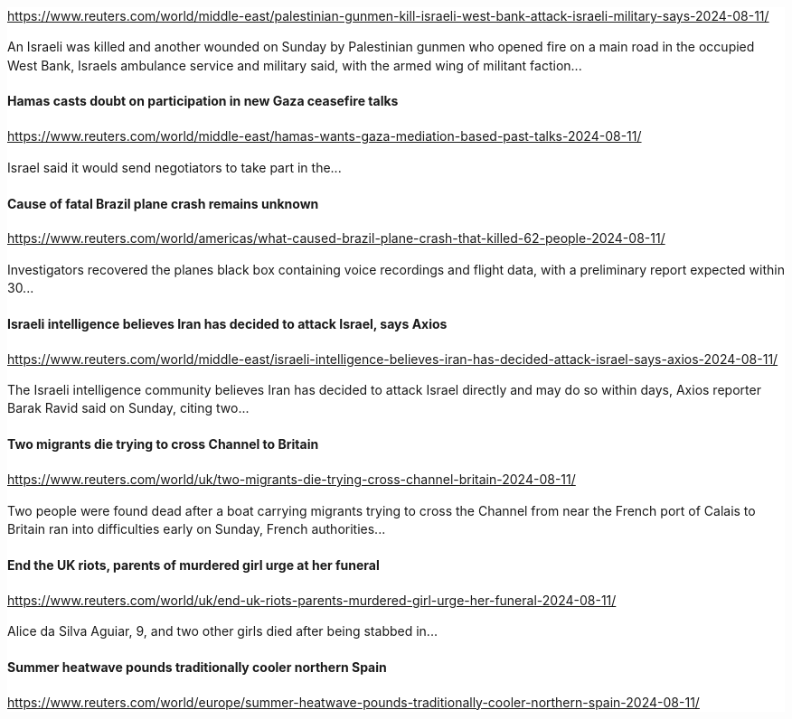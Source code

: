 <span style="color: blue!80!green"><https://www.reuters.com/world/middle-east/palestinian-gunmen-kill-israeli-west-bank-attack-israeli-military-says-2024-08-11/></span>

An Israeli was killed and another wounded on Sunday by Palestinian
gunmen who opened fire on a main road in the occupied West Bank, Israels
ambulance service and military said, with the armed wing of militant
faction...

#### Hamas casts doubt on participation in new Gaza ceasefire talks

<span style="color: blue!80!green"><https://www.reuters.com/world/middle-east/hamas-wants-gaza-mediation-based-past-talks-2024-08-11/></span>

Israel said it would send negotiators to take part in the...

#### Cause of fatal Brazil plane crash remains unknown

<span style="color: blue!80!green"><https://www.reuters.com/world/americas/what-caused-brazil-plane-crash-that-killed-62-people-2024-08-11/></span>

Investigators recovered the planes black box containing voice recordings
and flight data, with a preliminary report expected within 30...

#### Israeli intelligence believes Iran has decided to attack Israel, says Axios

<span style="color: blue!80!green"><https://www.reuters.com/world/middle-east/israeli-intelligence-believes-iran-has-decided-attack-israel-says-axios-2024-08-11/></span>

The Israeli intelligence community believes Iran has decided to attack
Israel directly and may do so within days, Axios reporter Barak Ravid
said on Sunday, citing two...

#### Two migrants die trying to cross Channel to Britain

<span style="color: blue!80!green"><https://www.reuters.com/world/uk/two-migrants-die-trying-cross-channel-britain-2024-08-11/></span>

Two people were found dead after a boat carrying migrants trying to
cross the Channel from near the French port of Calais to Britain ran
into difficulties early on Sunday, French authorities...

#### End the UK riots, parents of murdered girl urge at her funeral

<span style="color: blue!80!green"><https://www.reuters.com/world/uk/end-uk-riots-parents-murdered-girl-urge-her-funeral-2024-08-11/></span>

Alice da Silva Aguiar, 9, and two other girls died after being stabbed
in...

#### Summer heatwave pounds traditionally cooler northern Spain

<span style="color: blue!80!green"><https://www.reuters.com/world/europe/summer-heatwave-pounds-traditionally-cooler-northern-spain-2024-08-11/></span>
